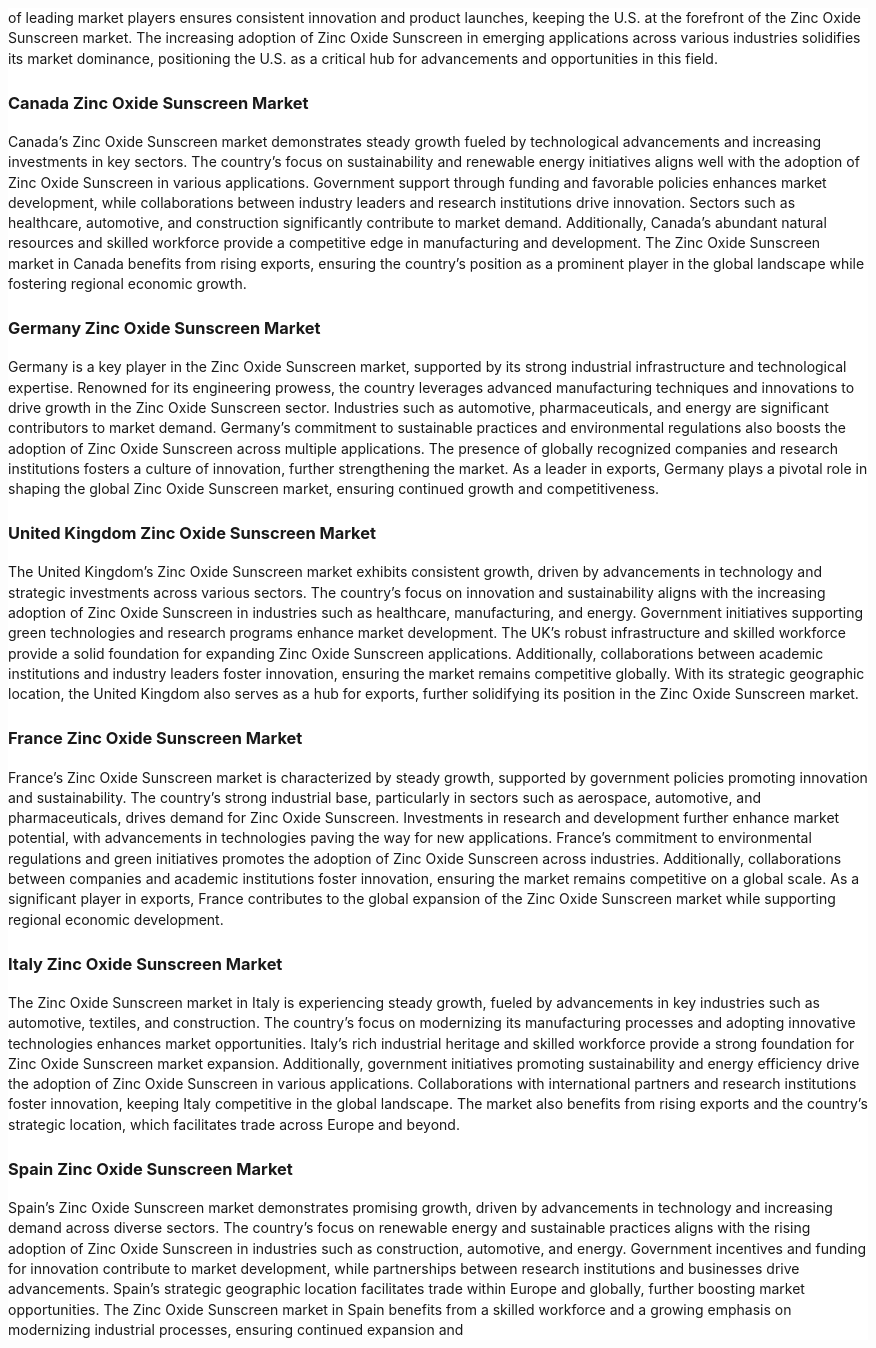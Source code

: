 of leading market players ensures consistent innovation and product launches, keeping the U.S. at the forefront of the Zinc Oxide Sunscreen market. The increasing adoption of Zinc Oxide Sunscreen in emerging applications across various industries solidifies its market dominance, positioning the U.S. as a critical hub for advancements and opportunities in this field.</p><h3>Canada Zinc Oxide Sunscreen Market</h3><p>Canada&rsquo;s Zinc Oxide Sunscreen market demonstrates steady growth fueled by technological advancements and increasing investments in key sectors. The country&rsquo;s focus on sustainability and renewable energy initiatives aligns well with the adoption of Zinc Oxide Sunscreen in various applications. Government support through funding and favorable policies enhances market development, while collaborations between industry leaders and research institutions drive innovation. Sectors such as healthcare, automotive, and construction significantly contribute to market demand. Additionally, Canada&rsquo;s abundant natural resources and skilled workforce provide a competitive edge in manufacturing and development. The Zinc Oxide Sunscreen market in Canada benefits from rising exports, ensuring the country&rsquo;s position as a prominent player in the global landscape while fostering regional economic growth.</p><h3>Germany Zinc Oxide Sunscreen Market</h3><p>Germany is a key player in the Zinc Oxide Sunscreen market, supported by its strong industrial infrastructure and technological expertise. Renowned for its engineering prowess, the country leverages advanced manufacturing techniques and innovations to drive growth in the Zinc Oxide Sunscreen sector. Industries such as automotive, pharmaceuticals, and energy are significant contributors to market demand. Germany&rsquo;s commitment to sustainable practices and environmental regulations also boosts the adoption of Zinc Oxide Sunscreen across multiple applications. The presence of globally recognized companies and research institutions fosters a culture of innovation, further strengthening the market. As a leader in exports, Germany plays a pivotal role in shaping the global Zinc Oxide Sunscreen market, ensuring continued growth and competitiveness.</p><h3>United Kingdom Zinc Oxide Sunscreen Market</h3><p>The United Kingdom&rsquo;s Zinc Oxide Sunscreen market exhibits consistent growth, driven by advancements in technology and strategic investments across various sectors. The country&rsquo;s focus on innovation and sustainability aligns with the increasing adoption of Zinc Oxide Sunscreen in industries such as healthcare, manufacturing, and energy. Government initiatives supporting green technologies and research programs enhance market development. The UK&rsquo;s robust infrastructure and skilled workforce provide a solid foundation for expanding Zinc Oxide Sunscreen applications. Additionally, collaborations between academic institutions and industry leaders foster innovation, ensuring the market remains competitive globally. With its strategic geographic location, the United Kingdom also serves as a hub for exports, further solidifying its position in the Zinc Oxide Sunscreen market.</p><h3>France Zinc Oxide Sunscreen Market</h3><p>France&rsquo;s Zinc Oxide Sunscreen market is characterized by steady growth, supported by government policies promoting innovation and sustainability. The country&rsquo;s strong industrial base, particularly in sectors such as aerospace, automotive, and pharmaceuticals, drives demand for Zinc Oxide Sunscreen. Investments in research and development further enhance market potential, with advancements in technologies paving the way for new applications. France&rsquo;s commitment to environmental regulations and green initiatives promotes the adoption of Zinc Oxide Sunscreen across industries. Additionally, collaborations between companies and academic institutions foster innovation, ensuring the market remains competitive on a global scale. As a significant player in exports, France contributes to the global expansion of the Zinc Oxide Sunscreen market while supporting regional economic development.</p><h3>Italy Zinc Oxide Sunscreen Market</h3><p>The Zinc Oxide Sunscreen market in Italy is experiencing steady growth, fueled by advancements in key industries such as automotive, textiles, and construction. The country&rsquo;s focus on modernizing its manufacturing processes and adopting innovative technologies enhances market opportunities. Italy&rsquo;s rich industrial heritage and skilled workforce provide a strong foundation for Zinc Oxide Sunscreen market expansion. Additionally, government initiatives promoting sustainability and energy efficiency drive the adoption of Zinc Oxide Sunscreen in various applications. Collaborations with international partners and research institutions foster innovation, keeping Italy competitive in the global landscape. The market also benefits from rising exports and the country&rsquo;s strategic location, which facilitates trade across Europe and beyond.</p><h3>Spain Zinc Oxide Sunscreen Market</h3><p>Spain&rsquo;s Zinc Oxide Sunscreen market demonstrates promising growth, driven by advancements in technology and increasing demand across diverse sectors. The country&rsquo;s focus on renewable energy and sustainable practices aligns with the rising adoption of Zinc Oxide Sunscreen in industries such as construction, automotive, and energy. Government incentives and funding for innovation contribute to market development, while partnerships between research institutions and businesses drive advancements. Spain&rsquo;s strategic geographic location facilitates trade within Europe and globally, further boosting market opportunities. The Zinc Oxide Sunscreen market in Spain benefits from a skilled workforce and a growing emphasis on modernizing industrial processes, ensuring continued expansion and